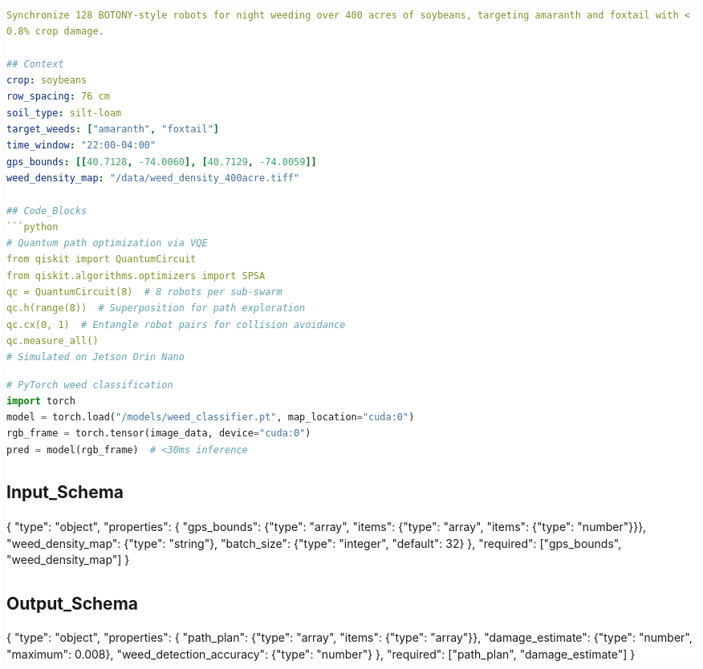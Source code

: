 ```yaml
Synchronize 128 BOTONY-style robots for night weeding over 400 acres of soybeans, targeting amaranth and foxtail with <0.8% crop damage.

## Context
crop: soybeans
row_spacing: 76 cm
soil_type: silt-loam
target_weeds: ["amaranth", "foxtail"]
time_window: "22:00-04:00"
gps_bounds: [[40.7128, -74.0060], [40.7129, -74.0059]]
weed_density_map: "/data/weed_density_400acre.tiff"

## Code_Blocks
```python
# Quantum path optimization via VQE
from qiskit import QuantumCircuit
from qiskit.algorithms.optimizers import SPSA
qc = QuantumCircuit(8)  # 8 robots per sub-swarm
qc.h(range(8))  # Superposition for path exploration
qc.cx(0, 1)  # Entangle robot pairs for collision avoidance
qc.measure_all()
# Simulated on Jetson Orin Nano
```

```python
# PyTorch weed classification
import torch
model = torch.load("/models/weed_classifier.pt", map_location="cuda:0")
rgb_frame = torch.tensor(image_data, device="cuda:0")
pred = model(rgb_frame)  # <30ms inference
```

## Input_Schema
{
  "type": "object",
  "properties": {
    "gps_bounds": {"type": "array", "items": {"type": "array", "items": {"type": "number"}}},
    "weed_density_map": {"type": "string"},
    "batch_size": {"type": "integer", "default": 32}
  },
  "required": ["gps_bounds", "weed_density_map"]
}

## Output_Schema
{
  "type": "object",
  "properties": {
    "path_plan": {"type": "array", "items": {"type": "array"}},
    "damage_estimate": {"type": "number", "maximum": 0.008},
    "weed_detection_accuracy": {"type": "number"}
  },
  "required": ["path_plan", "damage_estimate"]
}
